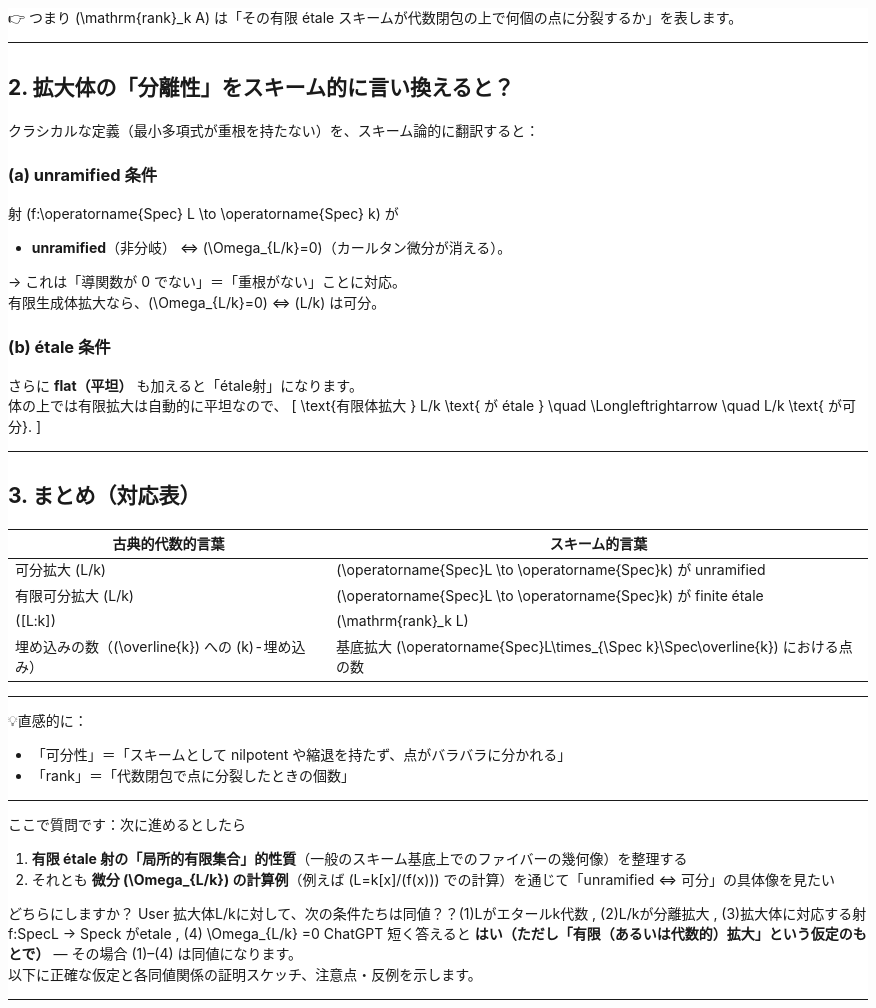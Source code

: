 👉 つまり \(\mathrm{rank}_k A\) は「その有限 étale スキームが代数閉包の上で何個の点に分裂するか」を表します。  

---

## 2. 拡大体の「分離性」をスキーム的に言い換えると？

クラシカルな定義（最小多項式が重根を持たない）を、スキーム論的に翻訳すると：

### (a) unramified 条件
射 \(f:\operatorname{Spec} L \to \operatorname{Spec} k\) が
- **unramified**（非分岐） ⇔ \(\Omega_{L/k}=0\)（カールタン微分が消える）。

→ これは「導関数が 0 でない」＝「重根がない」ことに対応。  
有限生成体拡大なら、\(\Omega_{L/k}=0\) ⇔ \(L/k\) は可分。

### (b) étale 条件
さらに **flat（平坦）** も加えると「étale射」になります。  
体の上では有限拡大は自動的に平坦なので、
\[
\text{有限体拡大 } L/k \text{ が étale } \quad \Longleftrightarrow \quad L/k \text{ が可分}.
\]

---

## 3. まとめ（対応表）

| 古典的代数的言葉 | スキーム的言葉 |
|------------------|----------------|
| 可分拡大 \(L/k\) | \(\operatorname{Spec}L \to \operatorname{Spec}k\) が unramified |
| 有限可分拡大 \(L/k\) | \(\operatorname{Spec}L \to \operatorname{Spec}k\) が finite étale |
| \([L:k]\) | \(\mathrm{rank}_k L\) |
| 埋め込みの数（\(\overline{k}\) への \(k\)-埋め込み） | 基底拡大 \(\operatorname{Spec}L\times_{\Spec k}\Spec\overline{k}\) における点の数 |

---

💡直感的に：
- 「可分性」＝「スキームとして nilpotent や縮退を持たず、点がバラバラに分かれる」  
- 「rank」＝「代数閉包で点に分裂したときの個数」  

---

ここで質問です：次に進めるとしたら  
1. **有限 étale 射の「局所的有限集合」的性質**（一般のスキーム基底上でのファイバーの幾何像）を整理する  
2. それとも **微分 \(\Omega_{L/k}\) の計算例**（例えば \(L=k[x]/(f(x))\) での計算）を通じて「unramified ⇔ 可分」の具体像を見たい  

どちらにしますか？
User
拡大体L/kに対して、次の条件たちは同値？？(1)Lがエタールk代数 , (2)L/kが分離拡大 , (3)拡大体に対応する射 f:SpecL → Speck がetale , (4) \Omega_{L/k} =0 
ChatGPT
短く答えると **はい（ただし「有限（あるいは代数的）拡大」という仮定のもとで）** — その場合 (1)–(4) は同値になります。  
以下に正確な仮定と各同値関係の証明スケッチ、注意点・反例を示します。

---
